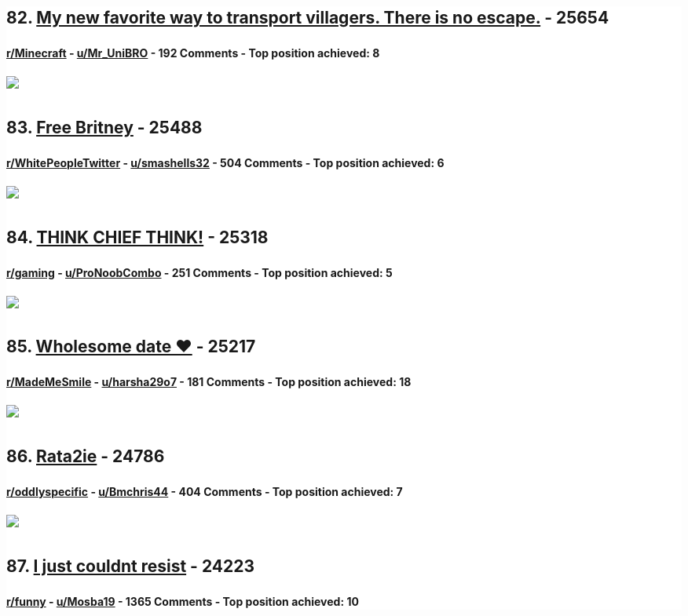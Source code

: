 ## 82. [My new favorite way to transport villagers. There is no escape.](http://reddit.com/r/Minecraft/comments/ojxiyo/my_new_favorite_way_to_transport_villagers_there/) - 25654
#### [r/Minecraft](http://reddit.com/r/Minecraft) - [u/Mr_UniBRO](http://reddit.com/u/Mr_UniBRO) - 192 Comments - Top position achieved: 8

<a href="https://v.redd.it/6v3ebvn444b71"><img src="https://b.thumbs.redditmedia.com/g7VETBSArZeW5BT31tRooxQeKbJIioJFgQQJspaNv_s.jpg"></img></a>

## 83. [Free Britney](http://reddit.com/r/WhitePeopleTwitter/comments/okg9it/free_britney/) - 25488
#### [r/WhitePeopleTwitter](http://reddit.com/r/WhitePeopleTwitter) - [u/smashells32](http://reddit.com/u/smashells32) - 504 Comments - Top position achieved: 6

<a href="https://i.redd.it/ocs8rykfh9b71.jpg"><img src="https://b.thumbs.redditmedia.com/F5wrgmBTY4TyUh9Bz2m34R1oodgCv7pj0rr0jRfN4-c.jpg"></img></a>

## 84. [THINK CHIEF THINK!](http://reddit.com/r/gaming/comments/ojz4s7/think_chief_think/) - 25318
#### [r/gaming](http://reddit.com/r/gaming) - [u/ProNoobCombo](http://reddit.com/u/ProNoobCombo) - 251 Comments - Top position achieved: 5

<a href="https://i.redd.it/o29i1naqp4b71.jpg"><img src="https://b.thumbs.redditmedia.com/2U-UwO8gz-cadYdRufwaEZ5Uy0AyQPKyDPxk28nbEUw.jpg"></img></a>

## 85. [Wholesome date ❤️](http://reddit.com/r/MadeMeSmile/comments/ok9rd1/wholesome_date/) - 25217
#### [r/MadeMeSmile](http://reddit.com/r/MadeMeSmile) - [u/harsha29o7](http://reddit.com/u/harsha29o7) - 181 Comments - Top position achieved: 18

<a href="https://i.redd.it/7pgcm3gnv7b71.jpg"><img src="https://b.thumbs.redditmedia.com/uF_TzV803cmf3JdYB15wXoUYZOYldoPfvcfql-aZZOI.jpg"></img></a>

## 86. [Rata2ie](http://reddit.com/r/oddlyspecific/comments/ok1s1r/rata2ie/) - 24786
#### [r/oddlyspecific](http://reddit.com/r/oddlyspecific) - [u/Bmchris44](http://reddit.com/u/Bmchris44) - 404 Comments - Top position achieved: 7

<a href="https://i.redd.it/affn0i00r5b71.png"><img src="https://b.thumbs.redditmedia.com/I-Pd28I1ig3_9atASPvfLfmvqQMVYE-stleFS8azYgk.jpg"></img></a>

## 87. [I just couldnt resist](http://reddit.com/r/funny/comments/ojtg4c/i_just_couldnt_resist/) - 24223
#### [r/funny](http://reddit.com/r/funny) - [u/Mosba19](http://reddit.com/u/Mosba19) - 1365 Comments - Top position achieved: 10
